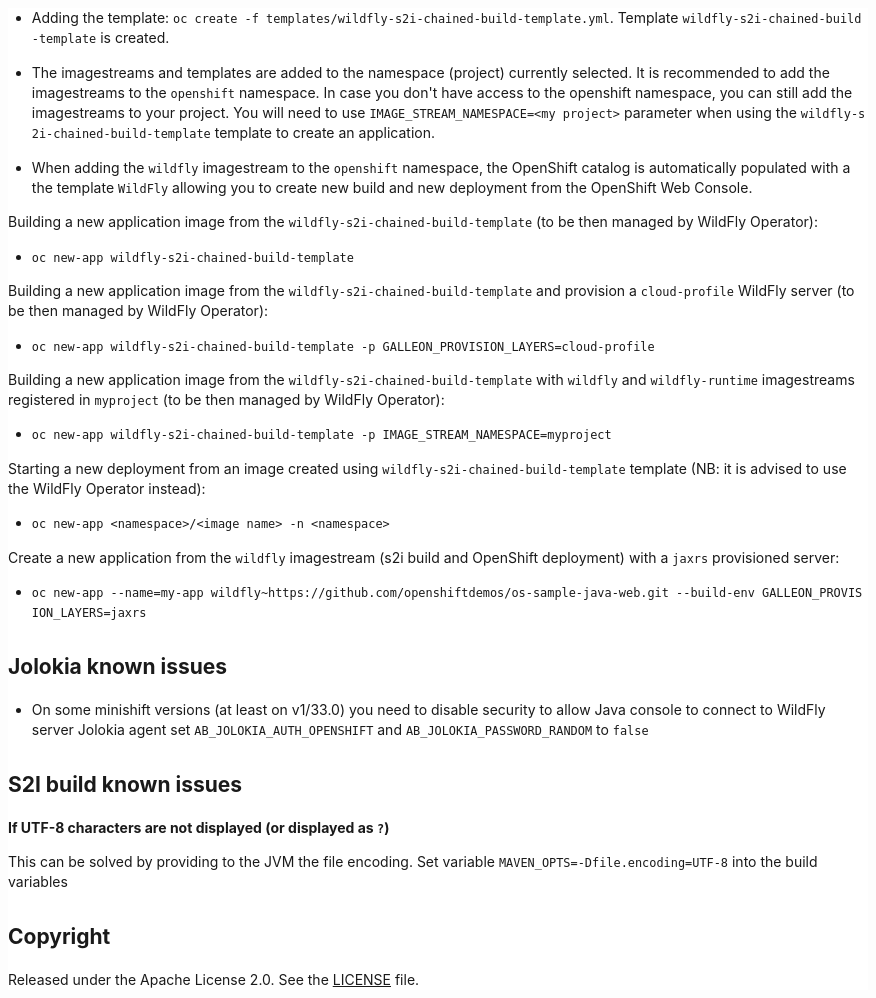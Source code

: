 * Adding the template: `oc create -f templates/wildfly-s2i-chained-build-template.yml`. Template `wildfly-s2i-chained-build-template` is created.

* The imagestreams and templates are added to the namespace (project) currently selected. It is recommended to add the imagestreams to the `openshift`
 namespace. In case you don't have access to the openshift namespace, you can still add the imagestreams to your project.
You will need to use `IMAGE_STREAM_NAMESPACE=<my project>` parameter when using the `wildfly-s2i-chained-build-template` template to create an application.

* When adding the `wildfly` imagestream to the `openshift` namespace, the OpenShift catalog is automatically populated with a the template `WildFly` allowing you to
create new build and new deployment from the OpenShift Web Console.

Building a new application image from the `wildfly-s2i-chained-build-template` (to be then managed by WildFly Operator):

* `oc new-app wildfly-s2i-chained-build-template`

Building a new application image from the `wildfly-s2i-chained-build-template` and provision a `cloud-profile` WildFly server (to be then managed by WildFly Operator):

* `oc new-app wildfly-s2i-chained-build-template -p GALLEON_PROVISION_LAYERS=cloud-profile`

Building a new application image from the `wildfly-s2i-chained-build-template` with `wildfly` and `wildfly-runtime` imagestreams registered in `myproject` (to be then managed by WildFly Operator):

* `oc new-app wildfly-s2i-chained-build-template -p IMAGE_STREAM_NAMESPACE=myproject`

Starting a new deployment from an image created using `wildfly-s2i-chained-build-template` template (NB: it is advised to use the WildFly Operator instead):

* `oc new-app <namespace>/<image name> -n <namespace>`

Create a new application from the `wildfly` imagestream (s2i build and OpenShift deployment) with a `jaxrs` provisioned server:

* `oc new-app --name=my-app wildfly~https://github.com/openshiftdemos/os-sample-java-web.git --build-env GALLEON_PROVISION_LAYERS=jaxrs`

Jolokia known issues
--------------------

* On some minishift versions (at least on v1/33.0) you need to disable security to allow Java console to connect to WildFly server Jolokia agent set `AB_JOLOKIA_AUTH_OPENSHIFT` and `AB_JOLOKIA_PASSWORD_RANDOM` to `false`

S2I build known issues
----------------------

**If UTF-8 characters are not displayed (or displayed as ```?```)**

This can be solved by providing to the JVM the file encoding. Set variable ```MAVEN_OPTS=-Dfile.encoding=UTF-8``` into the build variables

Copyright
--------------------

Released under the Apache License 2.0. See the [LICENSE](LICENSE) file.
